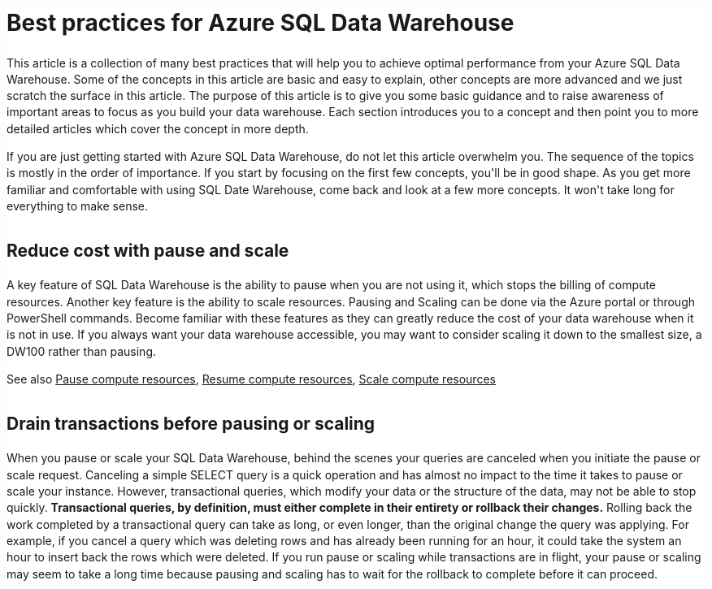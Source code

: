 <properties
   pageTitle="Best practices for Azure SQL Data Warehouse | Azure"
   description="Recommendations and best practices you should know as you develop solutions for Azure SQL Data Warehouse. These will help you be successful."
   services="sql-data-warehouse"
   documentationCenter="NA"
   authors="sonyam"
   manager="barbkess"
   editor=""/>

<tags
   ms.service="sql-data-warehouse"
   ms.devlang="NA"
   ms.topic="article"
   ms.tgt_pltfrm="NA"
   ms.workload="data-services"
   ms.date="10/31/2016"
   ms.author="sonyama;barbkess"/>

# Best practices for Azure SQL Data Warehouse
This article is a collection of many best practices that will help you to achieve optimal performance from your Azure SQL Data Warehouse.  Some of the concepts in this article are basic and easy to explain, other concepts are more advanced and we just scratch the surface in this article.  The purpose of this article is to give you some basic guidance and to raise awareness of important areas to focus as you build your data warehouse.  Each section introduces you to a concept and then point you to more detailed articles which cover the concept in more depth.

If you are just getting started with Azure SQL Data Warehouse, do not let this article overwhelm you.  The sequence of the topics is mostly in the order of importance.  If you start by focusing on the first few concepts, you'll be in good shape.  As you get more familiar and comfortable with using SQL Date Warehouse, come back and look at a few more concepts.  It won't take long for everything to make sense.

## Reduce cost with pause and scale
A key feature of SQL Data Warehouse is the ability to pause when you are not using it, which stops the billing of compute resources.  Another key feature is the ability to scale resources.  Pausing and Scaling can be done via the Azure portal or through PowerShell commands.  Become familiar with these features as they can greatly reduce the cost of your data warehouse when it is not in use.  If you always want your data warehouse accessible, you may want to consider scaling it down to the smallest size, a DW100 rather than pausing.

See also [Pause compute resources][Pause compute resources], [Resume compute resources][Resume compute resources], [Scale compute resources][Scale compute resources]

## Drain transactions before pausing or scaling
When you pause or scale your SQL Data Warehouse, behind the scenes your queries are canceled when you initiate the pause or scale request.  Canceling a simple SELECT query is a quick operation and has almost no impact to the time it takes to pause or scale your instance.  However, transactional queries, which modify your data or the structure of the data, may not be able to stop quickly.  **Transactional queries, by definition, must either complete in their entirety or rollback their changes.**  Rolling back the work completed by a transactional query can take as long, or even longer, than the original change the query was applying.  For example, if you cancel a query which was deleting rows and has already been running for an hour, it could take the system an hour to insert back the rows which were deleted.  If you run pause or scaling while transactions are in flight, your pause or scaling may seem to take a long time because pausing and scaling has to wait for the rollback to complete before it can proceed.


[Create a support ticket]: /documentation/articles/sql-data-warehouse-get-started-create-support-ticket
[Concurrency and workload management]: /documentation/articles/sql-data-warehouse-develop-concurrency
[Create table as select (CTAS)]: /documentation/articles/sql-data-warehouse-develop-ctas
[Table overview]: /documentation/articles/sql-data-warehouse-tables-overview
[Table data types]: /documentation/articles/sql-data-warehouse-tables-data-types
[Table distribution]: /documentation/articles/sql-data-warehouse-tables-distribute
[Table indexes]: /documentation/articles/sql-data-warehouse-tables-index
[Causes of poor columnstore index quality]: /documentation/articles/sql-data-warehouse-tables-index#causes-of-poor-columnstore-index-quality
[Rebuilding columnstore indexes]: /documentation/articles/sql-data-warehouse-tables-index#rebuilding-indexes-to-improve-segment-quality
[Table partitioning]: /documentation/articles/sql-data-warehouse-tables-partition
[Manage table statistics]: /documentation/articles/sql-data-warehouse-tables-statistics
[Temporary tables]: /documentation/articles/sql-data-warehouse-tables-temporary
[Guide for using PolyBase]: /documentation/articles/sql-data-warehouse-load-polybase-guide
[Load data]: /documentation/articles/sql-data-warehouse-overview-load
[Move data with Azure Data Factory]: /documentation/articles/data-factory/data-factory-azure-sql-data-warehouse-connector
[Load data with Azure Data Factory]: /documentation/articles/sql-data-warehouse-get-started-load-with-azure-data-factory
[Load data with bcp]: /documentation/articles/sql-data-warehouse-load-with-bcp
[Load data with PolyBase]: /documentation/articles/sql-data-warehouse-get-started-load-with-polybase
[Monitor your workload using DMVs]: /documentation/articles/sql-data-warehouse-manage-monitor
[Pause compute resources]: /documentation/articles/sql-data-warehouse-manage-compute-overview#pause-compute-bk
[Resume compute resources]: /documentation/articles/sql-data-warehouse-manage-compute-overview#resume-compute-bk
[Scale compute resources]: /documentation/articles/sql-data-warehouse-manage-compute-overview#scale-performance-bk
[Understanding transactions]: /documentation/articles/sql-data-warehouse-develop-transactions
[Optimizing transactions]: /documentation/articles/sql-data-warehouse-develop-best-practices-transactions
[Troubleshooting]: /documentation/articles/sql-data-warehouse-troubleshoot
[LABEL]: /documentation/articles/sql-data-warehouse-develop-label
[ALTER TABLE]: https://msdn.microsoft.com/zh-cn/library/ms190273.aspx
[CREATE EXTERNAL FILE FORMAT]: https://msdn.microsoft.com/zh-cn/library/dn935026.aspx
[CREATE STATISTICS]: https://msdn.microsoft.com/zh-cn/library/ms188038.aspx
[CREATE TABLE]: https://msdn.microsoft.com/zh-cn/library/mt203953.aspx
[CREATE TABLE AS SELECT]: https://msdn.microsoft.com/zh-cn/library/mt204041.aspx
[DBCC PDW_SHOWEXECUTIONPLAN]: https://msdn.microsoft.com/zh-cn/library/mt204017.aspx
[INSERT]: https://msdn.microsoft.com/zh-cn/library/ms174335.aspx
[OPTION]: https://msdn.microsoft.com/zh-cn/library/ms190322.aspx
[TRUNCATE TABLE]: https://msdn.microsoft.com/zh-cn/library/ms177570.aspx
[UPDATE STATISTICS]: https://msdn.microsoft.com/zh-cn/library/ms187348.aspx
[sys.dm_exec_sessions]: https://msdn.microsoft.com/zh-cn/library/ms176013.aspx
[sys.dm_pdw_exec_requests]: https://msdn.microsoft.com/zh-cn/library/mt203887.aspx
[sys.dm_pdw_request_steps]: https://msdn.microsoft.com/zh-cn/library/mt203913.aspx
[sys.dm_pdw_sql_requests]: https://msdn.microsoft.com/zh-cn/library/mt203889.aspx
[sys.dm_pdw_dms_workers]: https://msdn.microsoft.com/zh-cn/library/mt203878.aspx
[sys.dm_pdw_waits]: https://msdn.microsoft.com/zh-cn/library/mt203893.aspx
[Columnstore indexes guide]: https://msdn.microsoft.com/zh-cn/library/gg492088.aspx
[Selecting table distribution]: https://blogs.msdn.microsoft.com/sqlcat/2015/08/11/choosing-hash-distributed-table-vs-round-robin-distributed-table-in-azure-sql-dw-service/
[Azure SQL Data Warehouse Feedback]: https://feedback.azure.com/forums/307516-sql-data-warehouse
[Azure SQL Data Warehouse MSDN Forum]: https://social.msdn.microsoft.com/Forums/sqlserver/home?forum=AzureSQLDataWarehouse
[Azure SQL Data Warehouse Stack Overflow Forum]:  http://stackoverflow.com/questions/tagged/azure-sqldw
[Azure SQL Data Warehouse loading patterns and strategies]: https://blogs.msdn.microsoft.com/sqlcat/2016/02/06/azure-sql-data-warehouse-loading-patterns-and-strategies